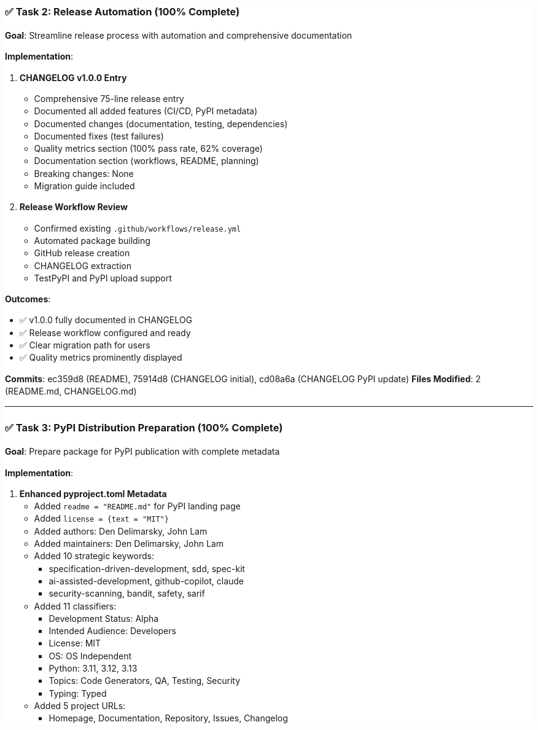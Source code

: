 ### ✅ Task 2: Release Automation (100% Complete)

**Goal**: Streamline release process with automation and comprehensive documentation

**Implementation**:

1. **CHANGELOG v1.0.0 Entry**
   - Comprehensive 75-line release entry
   - Documented all added features (CI/CD, PyPI metadata)
   - Documented changes (documentation, testing, dependencies)
   - Documented fixes (test failures)
   - Quality metrics section (100% pass rate, 62% coverage)
   - Documentation section (workflows, README, planning)
   - Breaking changes: None
   - Migration guide included

2. **Release Workflow Review**
   - Confirmed existing `.github/workflows/release.yml`
   - Automated package building
   - GitHub release creation
   - CHANGELOG extraction
   - TestPyPI and PyPI upload support

**Outcomes**:
- ✅ v1.0.0 fully documented in CHANGELOG
- ✅ Release workflow configured and ready
- ✅ Clear migration path for users
- ✅ Quality metrics prominently displayed

**Commits**: ec359d8 (README), 75914d8 (CHANGELOG initial), cd08a6a (CHANGELOG PyPI update)
**Files Modified**: 2 (README.md, CHANGELOG.md)

---

### ✅ Task 3: PyPI Distribution Preparation (100% Complete)

**Goal**: Prepare package for PyPI publication with complete metadata

**Implementation**:

1. **Enhanced pyproject.toml Metadata**
   - Added `readme = "README.md"` for PyPI landing page
   - Added `license = {text = "MIT"}`
   - Added authors: Den Delimarsky, John Lam
   - Added maintainers: Den Delimarsky, John Lam
   - Added 10 strategic keywords:
     - specification-driven-development, sdd, spec-kit
     - ai-assisted-development, github-copilot, claude
     - security-scanning, bandit, safety, sarif
   - Added 11 classifiers:
     - Development Status: Alpha
     - Intended Audience: Developers
     - License: MIT
     - OS: OS Independent
     - Python: 3.11, 3.12, 3.13
     - Topics: Code Generators, QA, Testing, Security
     - Typing: Typed
   - Added 5 project URLs:
     - Homepage, Documentation, Repository, Issues, Changelog
